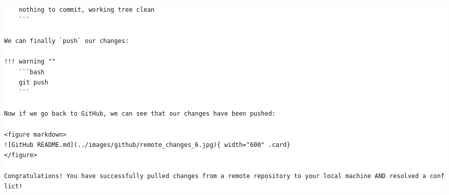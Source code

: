         nothing to commit, working tree clean
        ```

    We can finally `push` our changes:

    !!! warning ""
        ```bash
        git push
        ```

    Now if we go back to GitHub, we can see that our changes have been pushed:

    <figure markdown>
    ![GitHub README.md](../images/github/remote_changes_6.jpg){ width="600" .card}
    </figure>

    Congratulations! You have successfully pulled changes from a remote repository to your local machine AND resolved a conflict!
